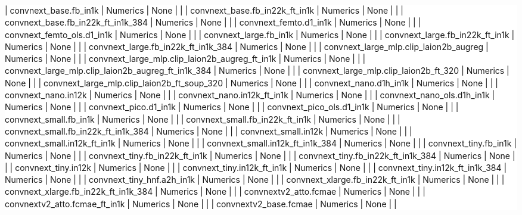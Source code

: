 | convnext_base.fb_in1k | Numerics | None | |
| convnext_base.fb_in22k_ft_in1k | Numerics | None | |
| convnext_base.fb_in22k_ft_in1k_384 | Numerics | None | |
| convnext_femto.d1_in1k | Numerics | None | |
| convnext_femto_ols.d1_in1k | Numerics | None | |
| convnext_large.fb_in1k | Numerics | None | |
| convnext_large.fb_in22k_ft_in1k | Numerics | None | |
| convnext_large.fb_in22k_ft_in1k_384 | Numerics | None | |
| convnext_large_mlp.clip_laion2b_augreg | Numerics | None | |
| convnext_large_mlp.clip_laion2b_augreg_ft_in1k | Numerics | None | |
| convnext_large_mlp.clip_laion2b_augreg_ft_in1k_384 | Numerics | None | |
| convnext_large_mlp.clip_laion2b_ft_320 | Numerics | None | |
| convnext_large_mlp.clip_laion2b_ft_soup_320 | Numerics | None | |
| convnext_nano.d1h_in1k | Numerics | None | |
| convnext_nano.in12k | Numerics | None | |
| convnext_nano.in12k_ft_in1k | Numerics | None | |
| convnext_nano_ols.d1h_in1k | Numerics | None | |
| convnext_pico.d1_in1k | Numerics | None | |
| convnext_pico_ols.d1_in1k | Numerics | None | |
| convnext_small.fb_in1k | Numerics | None | |
| convnext_small.fb_in22k_ft_in1k | Numerics | None | |
| convnext_small.fb_in22k_ft_in1k_384 | Numerics | None | |
| convnext_small.in12k | Numerics | None | |
| convnext_small.in12k_ft_in1k | Numerics | None | |
| convnext_small.in12k_ft_in1k_384 | Numerics | None | |
| convnext_tiny.fb_in1k | Numerics | None | |
| convnext_tiny.fb_in22k_ft_in1k | Numerics | None | |
| convnext_tiny.fb_in22k_ft_in1k_384 | Numerics | None | |
| convnext_tiny.in12k | Numerics | None | |
| convnext_tiny.in12k_ft_in1k | Numerics | None | |
| convnext_tiny.in12k_ft_in1k_384 | Numerics | None | |
| convnext_tiny_hnf.a2h_in1k | Numerics | None | |
| convnext_xlarge.fb_in22k_ft_in1k | Numerics | None | |
| convnext_xlarge.fb_in22k_ft_in1k_384 | Numerics | None | |
| convnextv2_atto.fcmae | Numerics | None | |
| convnextv2_atto.fcmae_ft_in1k | Numerics | None | |
| convnextv2_base.fcmae | Numerics | None | |